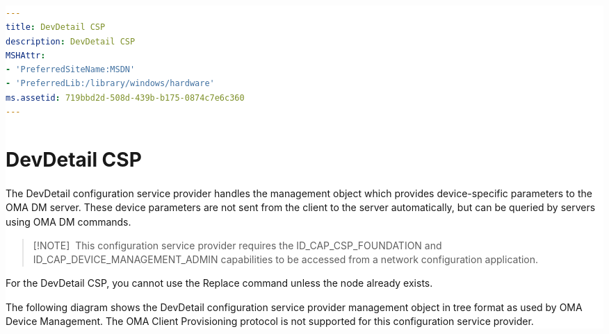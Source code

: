 ```yaml
---
title: DevDetail CSP
description: DevDetail CSP
MSHAttr:
- 'PreferredSiteName:MSDN'
- 'PreferredLib:/library/windows/hardware'
ms.assetid: 719bbd2d-508d-439b-b175-0874c7e6c360
---
```


# DevDetail CSP

The DevDetail configuration service provider handles the management object which provides device-specific parameters to the OMA DM server. These device parameters are not sent from the client to the server automatically, but can be queried by servers using OMA DM commands.

> [!NOTE]  This configuration service provider requires the ID\_CAP\_CSP\_FOUNDATION and ID\_CAP\_DEVICE\_MANAGEMENT\_ADMIN capabilities to be accessed from a network configuration application.

For the DevDetail CSP, you cannot use the Replace command unless the node already exists.

The following diagram shows the DevDetail configuration service provider management object in tree format as used by OMA Device Management. The OMA Client Provisioning protocol is not supported for this configuration service provider.
